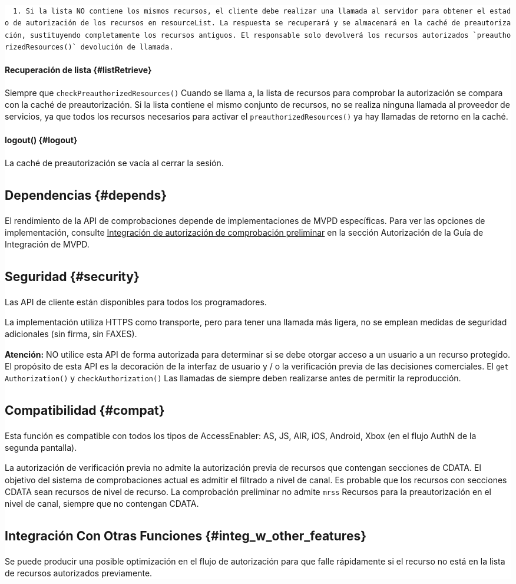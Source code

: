       1. Si la lista NO contiene los mismos recursos, el cliente debe realizar una llamada al servidor para obtener el estado de autorización de los recursos en resourceList. La respuesta se recuperará y se almacenará en la caché de preautorización, sustituyendo completamente los recursos antiguos. El responsable solo devolverá los recursos autorizados `preauthorizedResources()` devolución de llamada.


#### Recuperación de lista {#listRetrieve}

Siempre que `checkPreauthorizedResources()` Cuando se llama a, la lista de recursos para comprobar la autorización se compara con la caché de preautorización. Si la lista contiene el mismo conjunto de recursos, no se realiza ninguna llamada al proveedor de servicios, ya que todos los recursos necesarios para activar el `preauthorizedResources()` ya hay llamadas de retorno en la caché.


#### logout() {#logout}

La caché de preautorización se vacía al cerrar la sesión.


## Dependencias {#depends}

El rendimiento de la API de comprobaciones depende de implementaciones de MVPD específicas.  Para ver las opciones de implementación, consulte [Integración de autorización de comprobación preliminar](/help/authentication/authz-usecase.md#preflight_authz_int) en la sección Autorización de la Guía de Integración de MVPD.


## Seguridad {#security}

Las API de cliente están disponibles para todos los programadores.

La implementación utiliza HTTPS como transporte, pero para tener una llamada más ligera, no se emplean medidas de seguridad adicionales (sin firma, sin FAXES).

**Atención:** NO utilice esta API de forma autorizada para determinar si se debe otorgar acceso a un usuario a un recurso protegido. El propósito de esta API es la decoración de la interfaz de usuario y / o la verificación previa de las decisiones comerciales. El `getAuthorization()` y `checkAuthorization()` Las llamadas de siempre deben realizarse antes de permitir la reproducción.


## Compatibilidad {#compat}

Esta función es compatible con todos los tipos de AccessEnabler: AS, JS, AIR, iOS, Android, Xbox (en el flujo AuthN de la segunda pantalla).

La autorización de verificación previa no admite la autorización previa de recursos que contengan secciones de CDATA. El objetivo del sistema de comprobaciones actual es admitir el filtrado a nivel de canal. Es probable que los recursos con secciones CDATA sean recursos de nivel de recurso. La comprobación preliminar no admite `mrss` Recursos para la preautorización en el nivel de canal, siempre que no contengan CDATA.

## Integración Con Otras Funciones {#integ_w_other_features}

Se puede producir una posible optimización en el flujo de autorización para que falle rápidamente si el recurso no está en la lista de recursos autorizados previamente.
